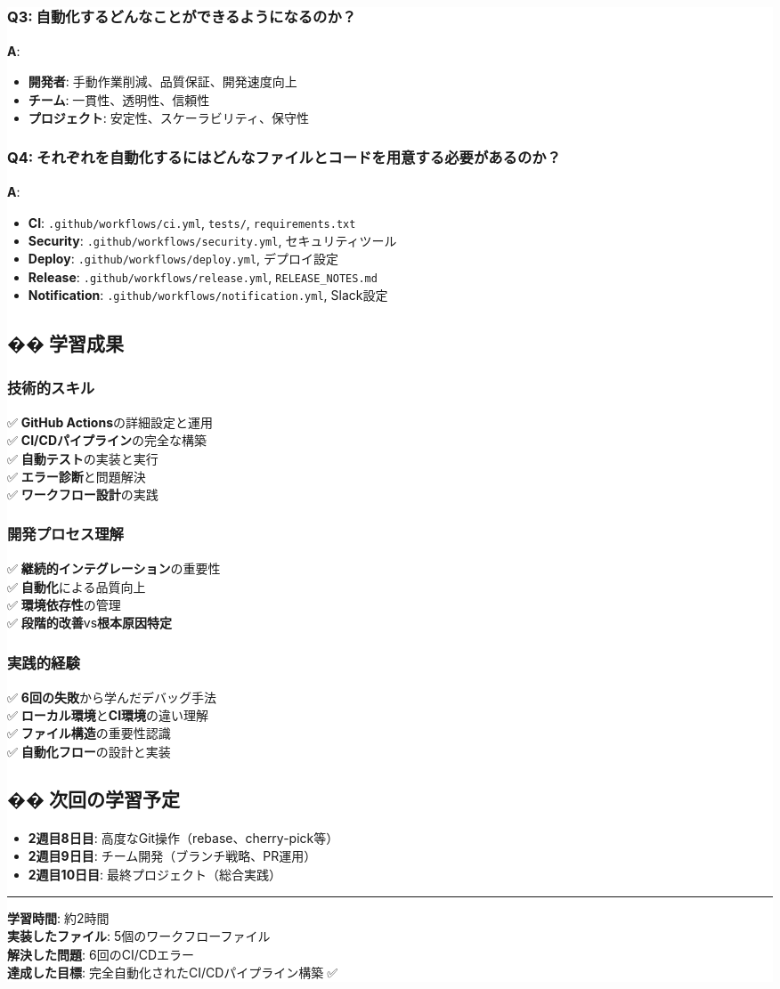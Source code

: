 ### Q3: 自動化するどんなことができるようになるのか？
**A**: 
- **開発者**: 手動作業削減、品質保証、開発速度向上
- **チーム**: 一貫性、透明性、信頼性
- **プロジェクト**: 安定性、スケーラビリティ、保守性

### Q4: それぞれを自動化するにはどんなファイルとコードを用意する必要があるのか？
**A**: 
- **CI**: `.github/workflows/ci.yml`, `tests/`, `requirements.txt`
- **Security**: `.github/workflows/security.yml`, セキュリティツール
- **Deploy**: `.github/workflows/deploy.yml`, デプロイ設定
- **Release**: `.github/workflows/release.yml`, `RELEASE_NOTES.md`
- **Notification**: `.github/workflows/notification.yml`, Slack設定

## �� 学習成果

### 技術的スキル
✅ **GitHub Actions**の詳細設定と運用  
✅ **CI/CDパイプライン**の完全な構築  
✅ **自動テスト**の実装と実行  
✅ **エラー診断**と問題解決  
✅ **ワークフロー設計**の実践  

### 開発プロセス理解
✅ **継続的インテグレーション**の重要性  
✅ **自動化**による品質向上  
✅ **環境依存性**の管理  
✅ **段階的改善**vs**根本原因特定**  

### 実践的経験
✅ **6回の失敗**から学んだデバッグ手法  
✅ **ローカル環境**と**CI環境**の違い理解  
✅ **ファイル構造**の重要性認識  
✅ **自動化フロー**の設計と実装  

## �� 次回の学習予定

- **2週目8日目**: 高度なGit操作（rebase、cherry-pick等）
- **2週目9日目**: チーム開発（ブランチ戦略、PR運用）
- **2週目10日目**: 最終プロジェクト（総合実践）

---

**学習時間**: 約2時間  
**実装したファイル**: 5個のワークフローファイル  
**解決した問題**: 6回のCI/CDエラー  
**達成した目標**: 完全自動化されたCI/CDパイプライン構築 ✅
```
